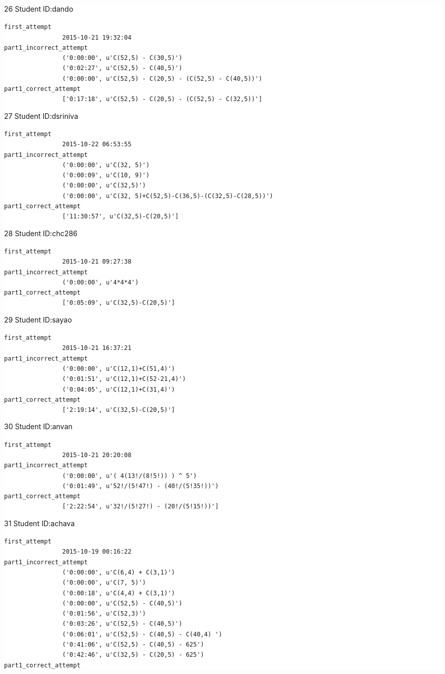 26 Student ID:dando

	first_attempt
					2015-10-21 19:32:04
	part1_incorrect_attempt
					('0:00:00', u'C(52,5) - C(30,5)')
					('0:02:27', u'C(52,5) - C(40,5)')
					('0:00:00', u'C(52,5) - C(20,5) - (C(52,5) - C(40,5))')
	part1_correct_attempt
					['0:17:18', u'C(52,5) - C(20,5) - (C(52,5) - C(32,5))']

27 Student ID:dsriniva

	first_attempt
					2015-10-22 06:53:55
	part1_incorrect_attempt
					('0:00:00', u'C(32, 5)')
					('0:00:09', u'C(10, 9)')
					('0:00:00', u'C(32,5)')
					('0:00:00', u'C(32, 5)+C(52,5)-C(36,5)-(C(32,5)-C(28,5))')
	part1_correct_attempt
					['11:30:57', u'C(32,5)-C(20,5)']

28 Student ID:chc286

	first_attempt
					2015-10-21 09:27:38
	part1_incorrect_attempt
					('0:00:00', u'4*4*4')
	part1_correct_attempt
					['0:05:09', u'C(32,5)-C(20,5)']

29 Student ID:sayao

	first_attempt
					2015-10-21 16:37:21
	part1_incorrect_attempt
					('0:00:00', u'C(12,1)+C(51,4)')
					('0:01:51', u'C(12,1)+C(52-21,4)')
					('0:04:05', u'C(12,1)+C(31,4)')
	part1_correct_attempt
					['2:19:14', u'C(32,5)-C(20,5)']

30 Student ID:anvan

	first_attempt
					2015-10-21 20:20:08
	part1_incorrect_attempt
					('0:00:00', u'( 4(13!/(8!5!)) ) ^ 5')
					('0:01:49', u'52!/(5!47!) - (40!/(5!35!))')
	part1_correct_attempt
					['2:22:54', u'32!/(5!27!) - (20!/(5!15!))']

31 Student ID:achava

	first_attempt
					2015-10-19 00:16:22
	part1_incorrect_attempt
					('0:00:00', u'C(6,4) + C(3,1)')
					('0:00:00', u'C(7, 5)')
					('0:00:18', u'C(4,4) + C(3,1)')
					('0:00:00', u'C(52,5) - C(40,5)')
					('0:01:56', u'C(52,3)')
					('0:03:26', u'C(52,5) - C(40,5)')
					('0:06:01', u'C(52,5) - C(40,5) - C(40,4) ')
					('0:41:06', u'C(52,5) - C(40,5) - 625')
					('0:42:46', u'C(32,5) - C(20,5) - 625')
	part1_correct_attempt